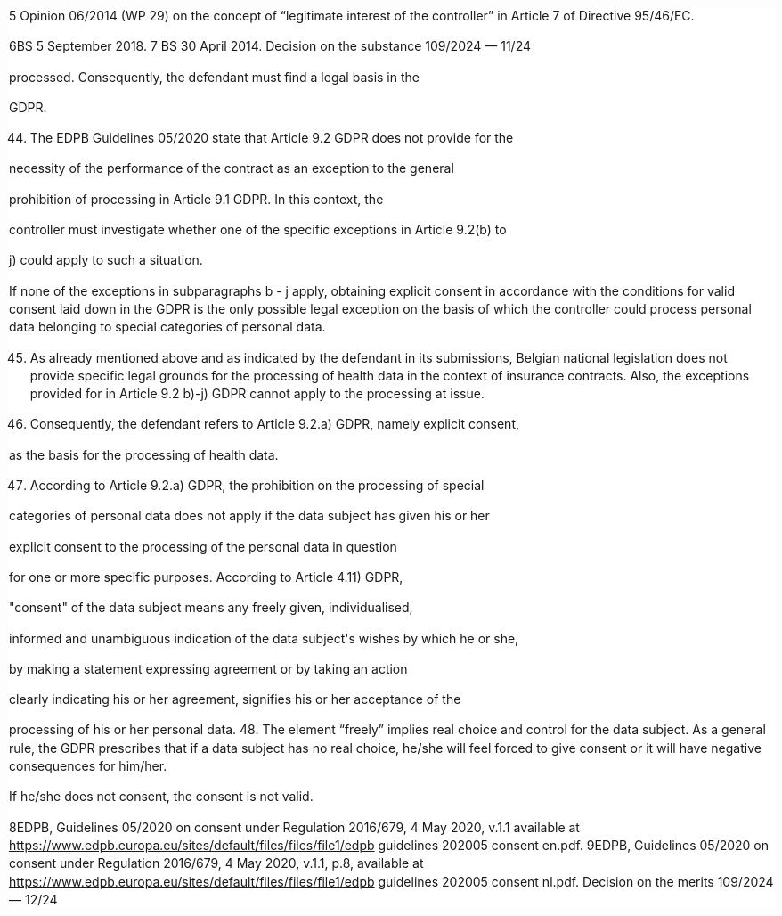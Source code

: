 5 Opinion 06/2014 (WP 29) on the concept of “legitimate interest of the controller” in Article 7 of Directive 95/46/EC.

6BS 5 September 2018.
7 BS 30 April 2014. Decision on the substance 109/2024 — 11/24

processed. Consequently, the defendant must find a legal basis in the

GDPR.

44. The EDPB Guidelines 05/2020 state that Article 9.2 GDPR does not provide for the

necessity of the performance of the contract as an exception to the general

prohibition of processing in Article 9.1 GDPR. In this context, the

controller must investigate whether one of the specific exceptions in Article 9.2(b) to

j) could apply to such a situation.

If none of the exceptions in subparagraphs b - j apply, obtaining explicit consent in accordance with the conditions for valid consent laid down in the GDPR is the only possible legal exception on the basis of which the controller could process personal data belonging to special categories of personal data.

45. As already mentioned above and as indicated by the defendant in its submissions, Belgian national legislation does not provide specific legal grounds for the processing of health data in the context of insurance contracts. Also, the exceptions provided for in Article 9.2 b)-j) GDPR cannot apply to the processing at issue.

46. Consequently, the defendant refers to Article 9.2.a) GDPR, namely explicit consent,

as the basis for the processing of health data.

47. According to Article 9.2.a) GDPR, the prohibition on the processing of special

categories of personal data does not apply if the data subject has given his or her

explicit consent to the processing of the personal data in question

for one or more specific purposes. According to Article 4.11) GDPR,

"consent" of the data subject means any freely given, individualised,

informed and unambiguous indication of the data subject's wishes by which he or she,

by making a statement expressing agreement or by taking an action

clearly indicating his or her agreement, signifies his or her acceptance of the

processing of his or her personal data. 48. The element “freely” implies real choice and control for the data subject. As a general rule, the GDPR prescribes that if a data subject has no real choice, he/she will feel forced to give consent or it will have negative consequences for him/her.

If he/she does not consent, the consent is not valid.

8EDPB, Guidelines 05/2020 on consent under Regulation 2016/679, 4 May 2020, v.1.1 available
at https://www.edpb.europa.eu/sites/default/files/files/file1/edpb guidelines 202005 consent en.pdf. 9EDPB, Guidelines 05/2020 on consent under Regulation 2016/679, 4 May 2020, v.1.1, p.8, available at https://www.edpb.europa.eu/sites/default/files/files/file1/edpb guidelines 202005 consent nl.pdf. Decision on the merits 109/2024 — 12/24
